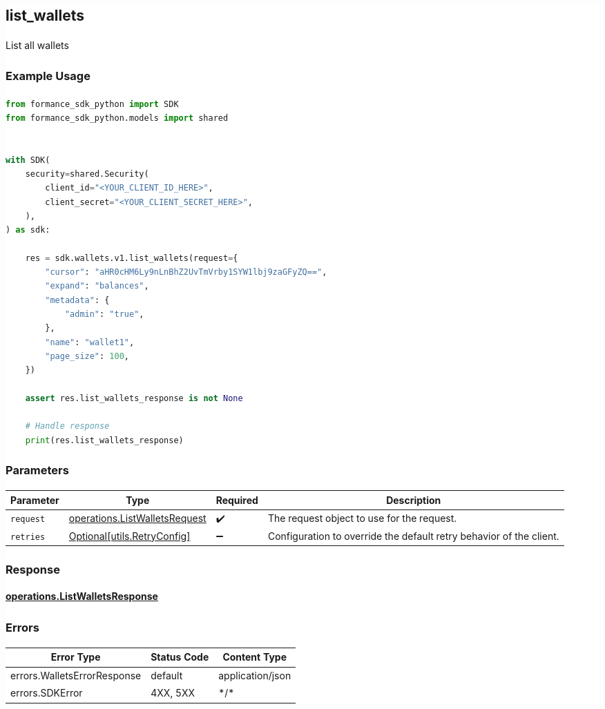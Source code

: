 ## list_wallets

List all wallets

### Example Usage


```python
from formance_sdk_python import SDK
from formance_sdk_python.models import shared


with SDK(
    security=shared.Security(
        client_id="<YOUR_CLIENT_ID_HERE>",
        client_secret="<YOUR_CLIENT_SECRET_HERE>",
    ),
) as sdk:

    res = sdk.wallets.v1.list_wallets(request={
        "cursor": "aHR0cHM6Ly9nLnBhZ2UvTmVrby1SYW1lbj9zaGFyZQ==",
        "expand": "balances",
        "metadata": {
            "admin": "true",
        },
        "name": "wallet1",
        "page_size": 100,
    })

    assert res.list_wallets_response is not None

    # Handle response
    print(res.list_wallets_response)

```

### Parameters

| Parameter                                                                      | Type                                                                           | Required                                                                       | Description                                                                    |
| ------------------------------------------------------------------------------ | ------------------------------------------------------------------------------ | ------------------------------------------------------------------------------ | ------------------------------------------------------------------------------ |
| `request`                                                                      | [operations.ListWalletsRequest](../../models/operations/listwalletsrequest.md) | :heavy_check_mark:                                                             | The request object to use for the request.                                     |
| `retries`                                                                      | [Optional[utils.RetryConfig]](../../models/utils/retryconfig.md)               | :heavy_minus_sign:                                                             | Configuration to override the default retry behavior of the client.            |

### Response

**[operations.ListWalletsResponse](../../models/operations/listwalletsresponse.md)**

### Errors

| Error Type                  | Status Code                 | Content Type                |
| --------------------------- | --------------------------- | --------------------------- |
| errors.WalletsErrorResponse | default                     | application/json            |
| errors.SDKError             | 4XX, 5XX                    | \*/\*                       |
